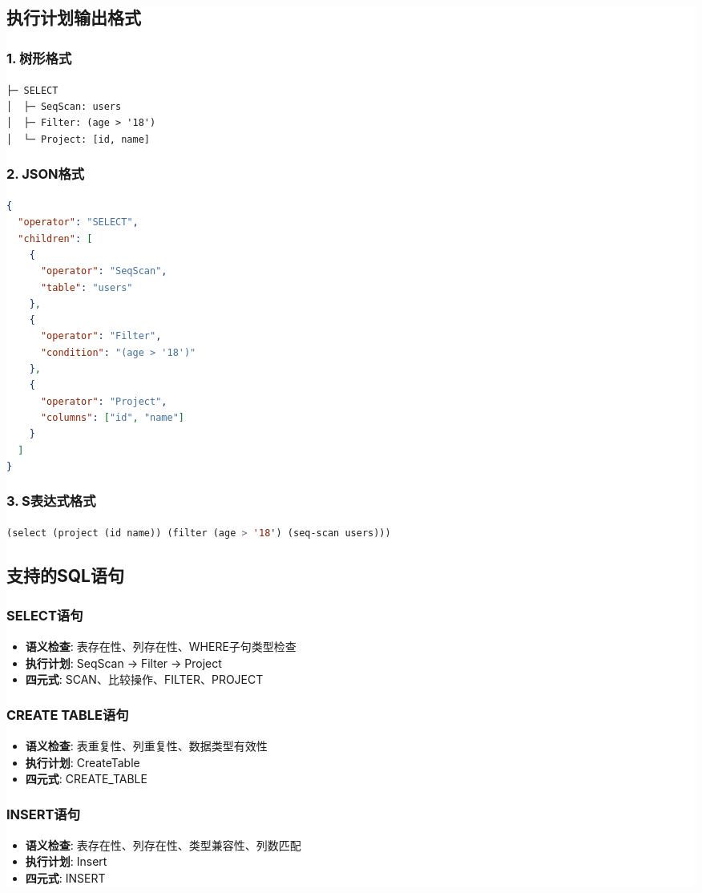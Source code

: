 ## 执行计划输出格式

### 1. 树形格式
```
├─ SELECT
│  ├─ SeqScan: users
│  ├─ Filter: (age > '18')
│  └─ Project: [id, name]
```

### 2. JSON格式
```json
{
  "operator": "SELECT",
  "children": [
    {
      "operator": "SeqScan",
      "table": "users"
    },
    {
      "operator": "Filter", 
      "condition": "(age > '18')"
    },
    {
      "operator": "Project",
      "columns": ["id", "name"]
    }
  ]
}
```

### 3. S表达式格式
```lisp
(select (project (id name)) (filter (age > '18') (seq-scan users)))
```

## 支持的SQL语句

### SELECT语句
- **语义检查**: 表存在性、列存在性、WHERE子句类型检查
- **执行计划**: SeqScan → Filter → Project
- **四元式**: SCAN、比较操作、FILTER、PROJECT

### CREATE TABLE语句
- **语义检查**: 表重复性、列重复性、数据类型有效性
- **执行计划**: CreateTable
- **四元式**: CREATE_TABLE

### INSERT语句
- **语义检查**: 表存在性、列存在性、类型兼容性、列数匹配
- **执行计划**: Insert
- **四元式**: INSERT
